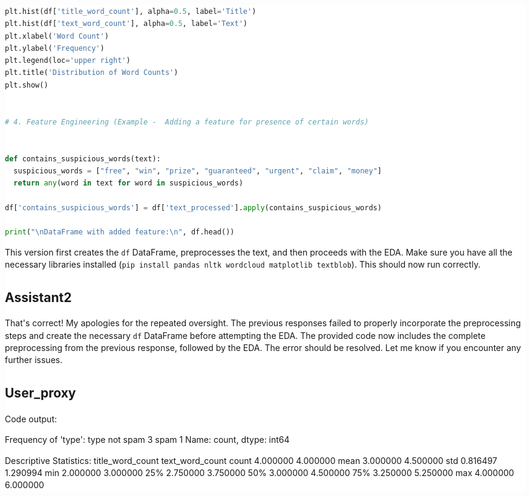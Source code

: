 ```python
plt.hist(df['title_word_count'], alpha=0.5, label='Title')
plt.hist(df['text_word_count'], alpha=0.5, label='Text')
plt.xlabel('Word Count')
plt.ylabel('Frequency')
plt.legend(loc='upper right')
plt.title('Distribution of Word Counts')
plt.show()


# 4. Feature Engineering (Example -  Adding a feature for presence of certain words)


def contains_suspicious_words(text):
  suspicious_words = ["free", "win", "prize", "guaranteed", "urgent", "claim", "money"]
  return any(word in text for word in suspicious_words)

df['contains_suspicious_words'] = df['text_processed'].apply(contains_suspicious_words)

print("\nDataFrame with added feature:\n", df.head())

```

This version first creates the `df` DataFrame, preprocesses the text, and then proceeds with the EDA.  Make sure you have all the necessary libraries installed (`pip install pandas nltk wordcloud matplotlib textblob`).  This should now run correctly.



## Assistant2
That's correct!  My apologies for the repeated oversight. The previous responses failed to properly incorporate the preprocessing steps and create the necessary `df` DataFrame before attempting the EDA.  The provided code now includes the complete preprocessing from the previous response, followed by the EDA.  The error should be resolved.  Let me know if you encounter any further issues.



## User_proxy
 
Code output: 

Frequency of 'type':
 type
not spam    3
spam        1
Name: count, dtype: int64

Descriptive Statistics:
        title_word_count  text_word_count
count          4.000000         4.000000
mean           3.000000         4.500000
std            0.816497         1.290994
min            2.000000         3.000000
25%            2.750000         3.750000
50%            3.000000         4.500000
75%            3.250000         5.250000
max            4.000000         6.000000

